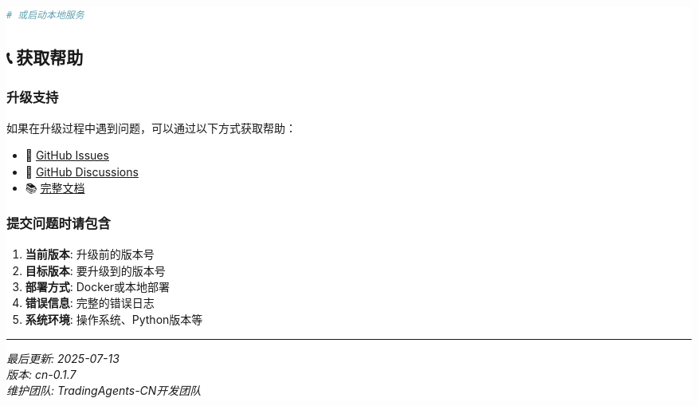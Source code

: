 ```bash
# 或启动本地服务
```

## 📞 获取帮助

### 升级支持

如果在升级过程中遇到问题，可以通过以下方式获取帮助：

- 🐛 [GitHub Issues](https://github.com/hsliuping/TradingAgents-CN/issues)
- 💬 [GitHub Discussions](https://github.com/hsliuping/TradingAgents-CN/discussions)
- 📚 [完整文档](https://github.com/hsliuping/TradingAgents-CN/tree/main/docs)

### 提交问题时请包含

1. **当前版本**: 升级前的版本号
2. **目标版本**: 要升级到的版本号
3. **部署方式**: Docker或本地部署
4. **错误信息**: 完整的错误日志
5. **系统环境**: 操作系统、Python版本等

---

*最后更新: 2025-07-13*  
*版本: cn-0.1.7*  
*维护团队: TradingAgents-CN开发团队*
